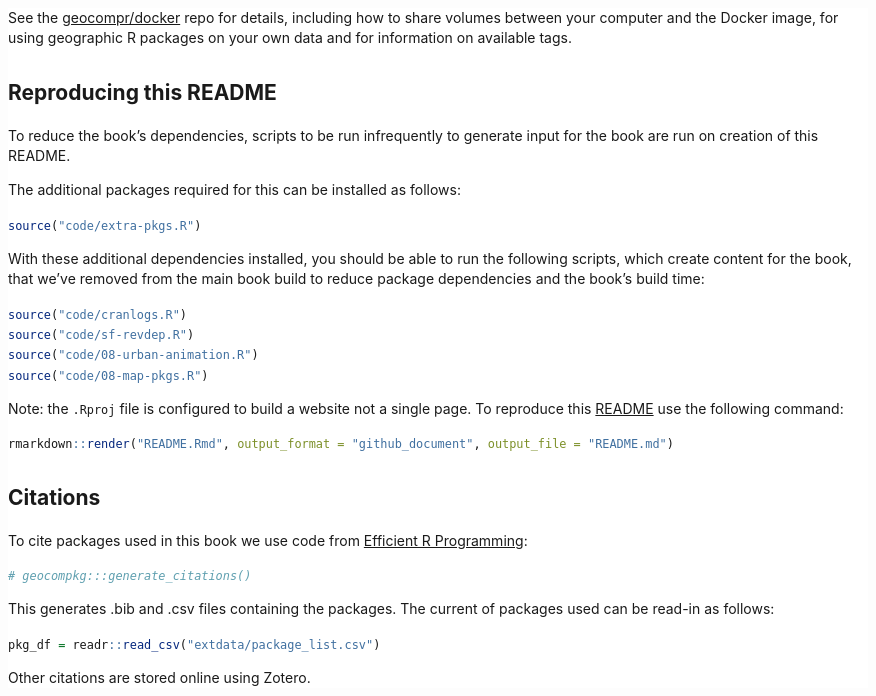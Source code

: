 See the
[geocompr/docker](https://github.com/geocompr/docker#geocomputation-with-r-in-docker)
repo for details, including how to share volumes between your computer
and the Docker image, for using geographic R packages on your own data
and for information on available tags.

## Reproducing this README

To reduce the book’s dependencies, scripts to be run infrequently to
generate input for the book are run on creation of this README.

The additional packages required for this can be installed as follows:

``` r
source("code/extra-pkgs.R")
```

With these additional dependencies installed, you should be able to run
the following scripts, which create content for the book, that we’ve
removed from the main book build to reduce package dependencies and the
book’s build time:

``` r
source("code/cranlogs.R")
source("code/sf-revdep.R")
source("code/08-urban-animation.R")
source("code/08-map-pkgs.R")
```

Note: the `.Rproj` file is configured to build a website not a single
page. To reproduce this
[README](https://github.com/Robinlovelace/geocompr/blob/master/README.Rmd)
use the following command:

``` r
rmarkdown::render("README.Rmd", output_format = "github_document", output_file = "README.md")
```





## Citations

To cite packages used in this book we use code from [Efficient R
Programming](https://csgillespie.github.io/efficientR/):

``` r
# geocompkg:::generate_citations()
```

This generates .bib and .csv files containing the packages. The current
of packages used can be read-in as follows:

``` r
pkg_df = readr::read_csv("extdata/package_list.csv")
```

Other citations are stored online using Zotero.
